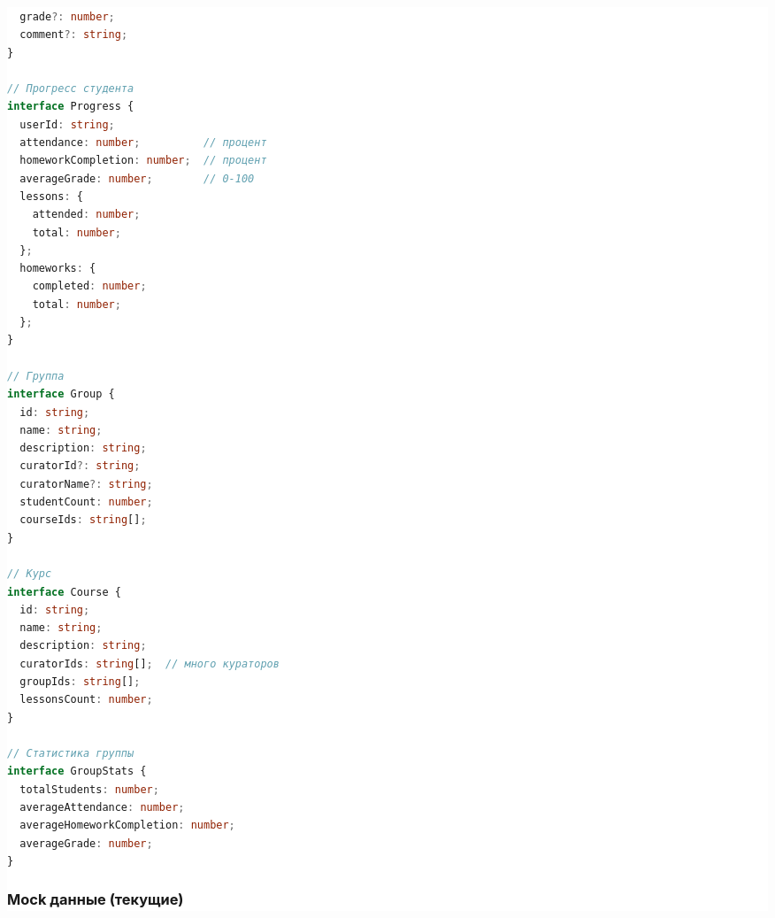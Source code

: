 ```typescript
  grade?: number;
  comment?: string;
}

// Прогресс студента
interface Progress {
  userId: string;
  attendance: number;          // процент
  homeworkCompletion: number;  // процент
  averageGrade: number;        // 0-100
  lessons: {
    attended: number;
    total: number;
  };
  homeworks: {
    completed: number;
    total: number;
  };
}

// Группа
interface Group {
  id: string;
  name: string;
  description: string;
  curatorId?: string;
  curatorName?: string;
  studentCount: number;
  courseIds: string[];
}

// Курс
interface Course {
  id: string;
  name: string;
  description: string;
  curatorIds: string[];  // много кураторов
  groupIds: string[];
  lessonsCount: number;
}

// Статистика группы
interface GroupStats {
  totalStudents: number;
  averageAttendance: number;
  averageHomeworkCompletion: number;
  averageGrade: number;
}
```

### Mock данные (текущие)
